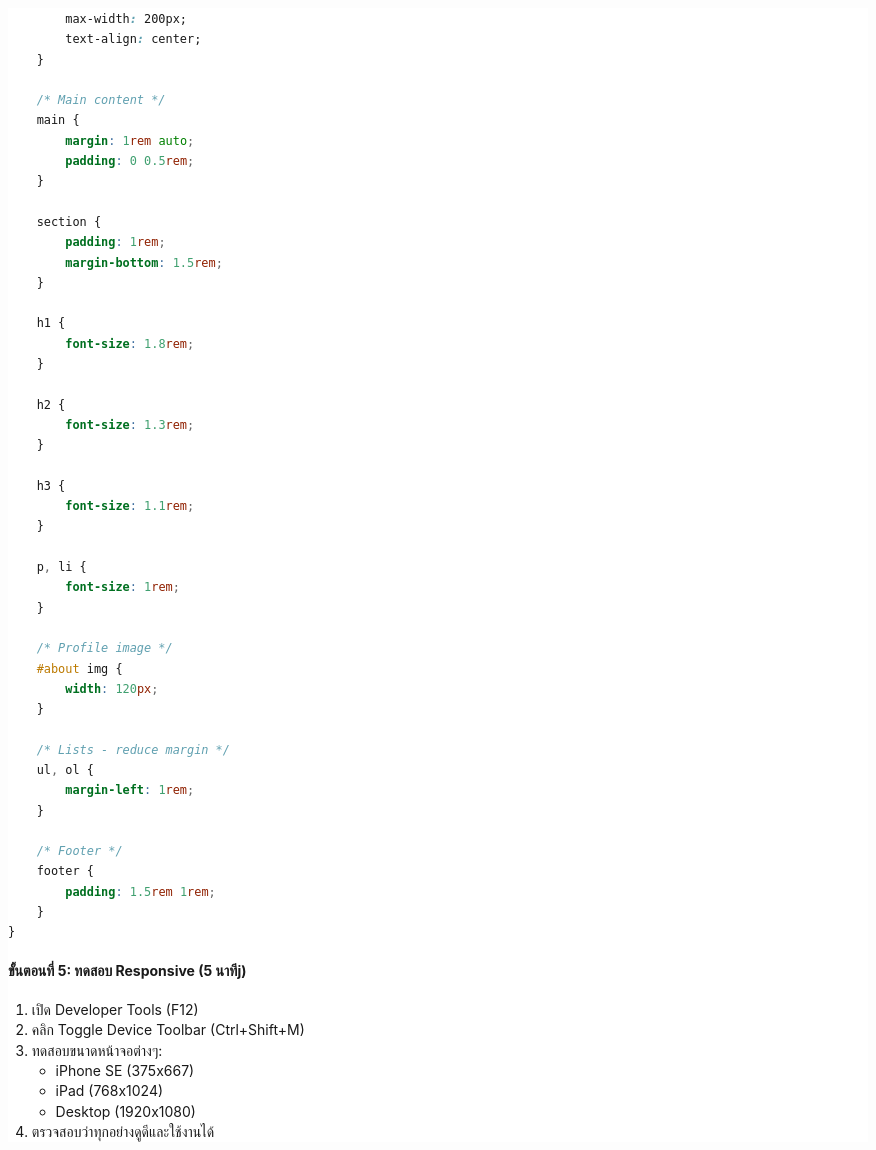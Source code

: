 ```css
        max-width: 200px;
        text-align: center;
    }
    
    /* Main content */
    main {
        margin: 1rem auto;
        padding: 0 0.5rem;
    }
    
    section {
        padding: 1rem;
        margin-bottom: 1.5rem;
    }
    
    h1 {
        font-size: 1.8rem;
    }
    
    h2 {
        font-size: 1.3rem;
    }
    
    h3 {
        font-size: 1.1rem;
    }
    
    p, li {
        font-size: 1rem;
    }
    
    /* Profile image */
    #about img {
        width: 120px;
    }
    
    /* Lists - reduce margin */
    ul, ol {
        margin-left: 1rem;
    }
    
    /* Footer */
    footer {
        padding: 1.5rem 1rem;
    }
}
```

#### ขั้นตอนที่ 5: ทดสอบ Responsive (5 นาทีj)
1. เปิด Developer Tools (F12)
2. คลิก Toggle Device Toolbar (Ctrl+Shift+M)
3. ทดสอบขนาดหน้าจอต่างๆ:
   - iPhone SE (375x667)
   - iPad (768x1024)
   - Desktop (1920x1080)
4. ตรวจสอบว่าทุกอย่างดูดีและใช้งานได้
